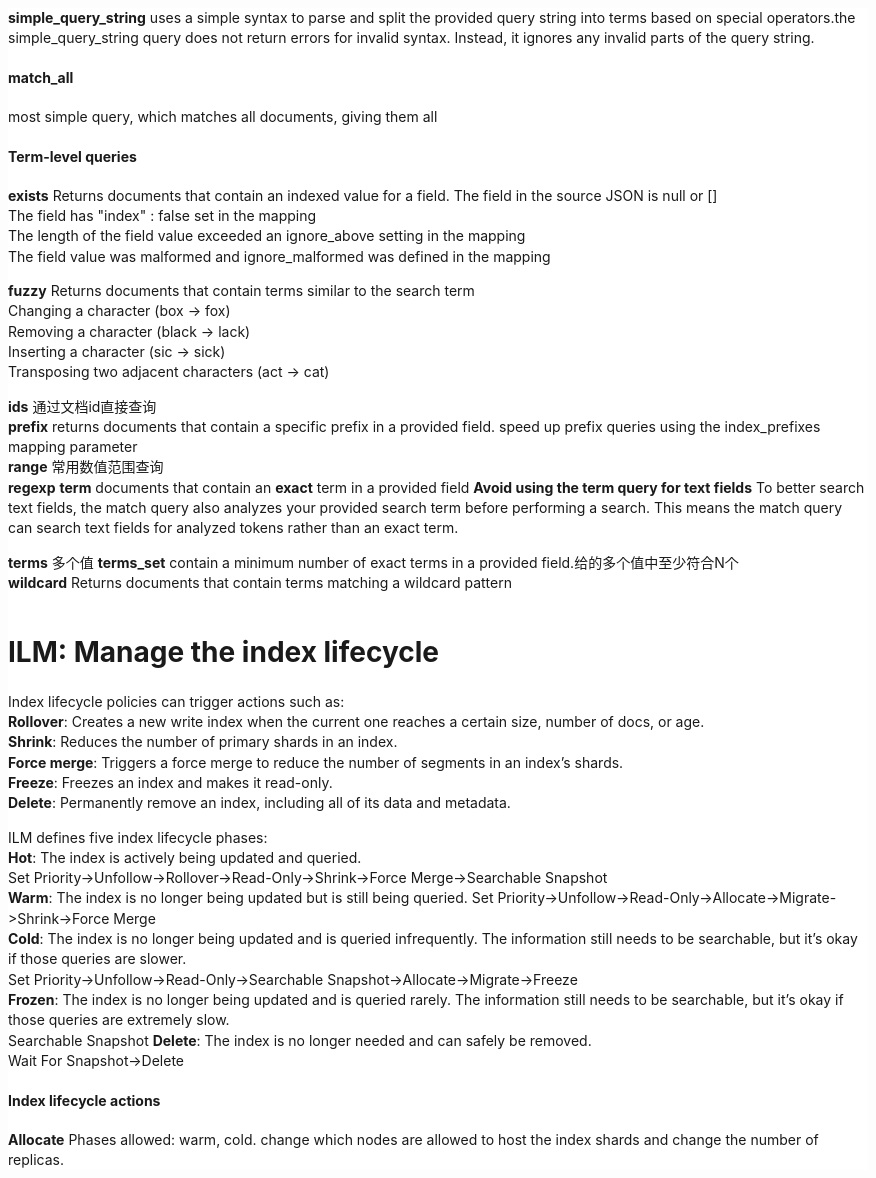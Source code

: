**simple_query_string**   uses a simple syntax to parse and split the provided query string into terms based on special operators.the simple_query_string query does not return errors for invalid syntax. Instead, it ignores any invalid parts of the query string.

#### match_all
most simple query, which matches all documents, giving them all  

#### Term-level queries
**exists**  Returns documents that contain an indexed value for a field.
The field in the source JSON is null or []  
The field has "index" : false set in the mapping  
The length of the field value exceeded an ignore_above setting in the mapping  
The field value was malformed and ignore_malformed was defined in the mapping   

**fuzzy** Returns documents that contain terms similar to the search term  
Changing a character (box → fox)  
Removing a character (black → lack)  
Inserting a character (sic → sick)  
Transposing two adjacent characters (act → cat)  

**ids** 通过文档id直接查询  
**prefix** returns documents that contain a specific prefix in a provided field. speed up prefix queries using the index_prefixes mapping parameter    
**range** 常用数值范围查询  
**regexp** 
**term** documents that contain an **exact** term in a provided field  **Avoid using the term query for text fields** To better search text fields, the match query also analyzes your provided search term before performing a search. This means the match query can search text fields for analyzed tokens rather than an exact term.

**terms**  多个值
**terms_set** contain a minimum number of exact terms in a provided field.给的多个值中至少符合N个  
**wildcard** Returns documents that contain terms matching a wildcard pattern

# ILM: Manage the index lifecycle
Index lifecycle policies can trigger actions such as:  
**Rollover**: Creates a new write index when the current one reaches a certain size, number of docs, or age.  
**Shrink**: Reduces the number of primary shards in an index.  
**Force merge**: Triggers a force merge to reduce the number of segments in an index’s shards.  
**Freeze**: Freezes an index and makes it read-only.  
**Delete**: Permanently remove an index, including all of its data and metadata.  

ILM defines five index lifecycle phases:  
**Hot**: The index is actively being updated and queried.  
Set Priority->Unfollow->Rollover->Read-Only->Shrink->Force Merge->Searchable Snapshot  
**Warm**: The index is no longer being updated but is still being queried.
Set Priority->Unfollow->Read-Only->Allocate->Migrate->Shrink->Force Merge  
**Cold**: The index is no longer being updated and is queried infrequently. The information still needs to be searchable, but it’s okay if those queries are slower.  
Set Priority->Unfollow->Read-Only->Searchable Snapshot->Allocate->Migrate->Freeze  
**Frozen**: The index is no longer being updated and is queried rarely. The information still needs to be searchable, but it’s okay if those queries are extremely slow.  
Searchable Snapshot
**Delete**: The index is no longer needed and can safely be removed.  
Wait For Snapshot->Delete  
#### Index lifecycle actions
**Allocate** Phases allowed: warm, cold. change which nodes are allowed to host the index shards and change the number of replicas.  
